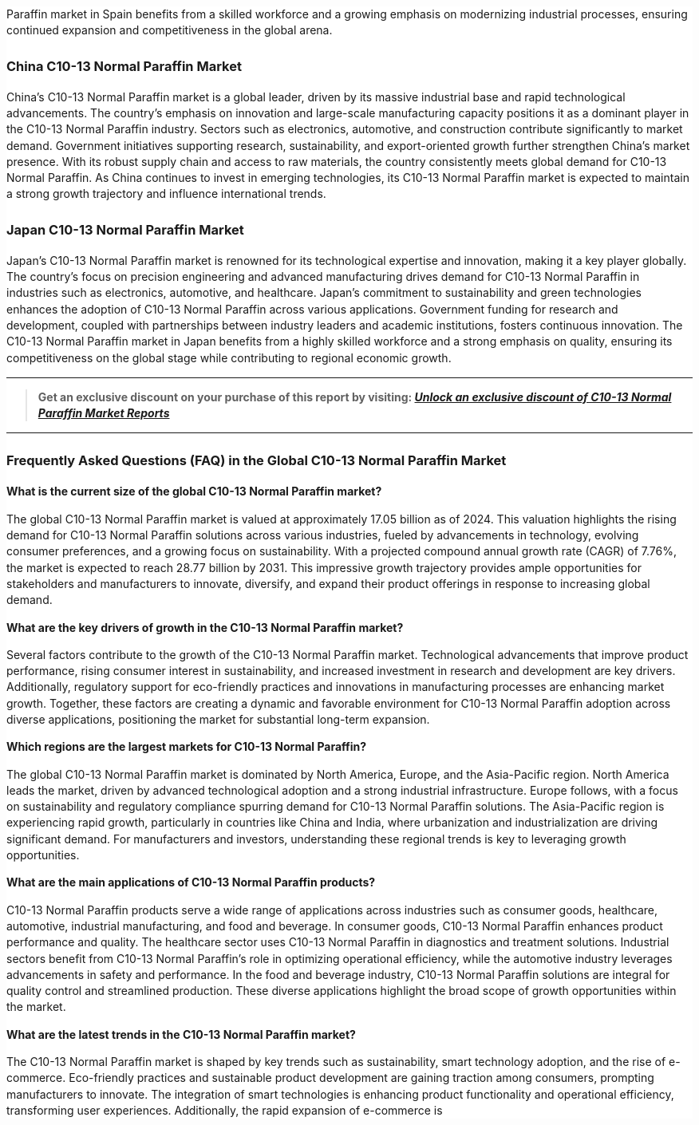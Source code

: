 Paraffin market in Spain benefits from a skilled workforce and a growing emphasis on modernizing industrial processes, ensuring continued expansion and competitiveness in the global arena.</p><h3>China C10-13 Normal Paraffin Market</h3><p>China&rsquo;s C10-13 Normal Paraffin market is a global leader, driven by its massive industrial base and rapid technological advancements. The country&rsquo;s emphasis on innovation and large-scale manufacturing capacity positions it as a dominant player in the C10-13 Normal Paraffin industry. Sectors such as electronics, automotive, and construction contribute significantly to market demand. Government initiatives supporting research, sustainability, and export-oriented growth further strengthen China&rsquo;s market presence. With its robust supply chain and access to raw materials, the country consistently meets global demand for C10-13 Normal Paraffin. As China continues to invest in emerging technologies, its C10-13 Normal Paraffin market is expected to maintain a strong growth trajectory and influence international trends.</p><h3>Japan C10-13 Normal Paraffin Market</h3><p>Japan&rsquo;s C10-13 Normal Paraffin market is renowned for its technological expertise and innovation, making it a key player globally. The country&rsquo;s focus on precision engineering and advanced manufacturing drives demand for C10-13 Normal Paraffin in industries such as electronics, automotive, and healthcare. Japan&rsquo;s commitment to sustainability and green technologies enhances the adoption of C10-13 Normal Paraffin across various applications. Government funding for research and development, coupled with partnerships between industry leaders and academic institutions, fosters continuous innovation. The C10-13 Normal Paraffin market in Japan benefits from a highly skilled workforce and a strong emphasis on quality, ensuring its competitiveness on the global stage while contributing to regional economic growth.</p><hr /><blockquote><p><strong>Get an exclusive discount on your purchase of this report by visiting: <em><a href="://marketresearchpulse.com/ask-for-discount/96425?utm_source=Github&amp;utm_medium=0111">Unlock an exclusive discount of C10-13 Normal Paraffin Market Reports</a></em>&nbsp;</strong></p></blockquote><hr /><h3>Frequently Asked Questions (FAQ) in the Global C10-13 Normal Paraffin Market</h3><p><strong>What is the current size of the global C10-13 Normal Paraffin market?</strong></p><p>The global C10-13 Normal Paraffin market is valued at approximately 17.05 billion as of 2024. This valuation highlights the rising demand for C10-13 Normal Paraffin solutions across various industries, fueled by advancements in technology, evolving consumer preferences, and a growing focus on sustainability. With a projected compound annual growth rate (CAGR) of 7.76%, the market is expected to reach 28.77 billion by 2031. This impressive growth trajectory provides ample opportunities for stakeholders and manufacturers to innovate, diversify, and expand their product offerings in response to increasing global demand.</p><p><strong>What are the key drivers of growth in the C10-13 Normal Paraffin market?</strong></p><p>Several factors contribute to the growth of the C10-13 Normal Paraffin market. Technological advancements that improve product performance, rising consumer interest in sustainability, and increased investment in research and development are key drivers. Additionally, regulatory support for eco-friendly practices and innovations in manufacturing processes are enhancing market growth. Together, these factors are creating a dynamic and favorable environment for C10-13 Normal Paraffin adoption across diverse applications, positioning the market for substantial long-term expansion.</p><p><strong>Which regions are the largest markets for C10-13 Normal Paraffin?</strong></p><p>The global C10-13 Normal Paraffin market is dominated by North America, Europe, and the Asia-Pacific region. North America leads the market, driven by advanced technological adoption and a strong industrial infrastructure. Europe follows, with a focus on sustainability and regulatory compliance spurring demand for C10-13 Normal Paraffin solutions. The Asia-Pacific region is experiencing rapid growth, particularly in countries like China and India, where urbanization and industrialization are driving significant demand. For manufacturers and investors, understanding these regional trends is key to leveraging growth opportunities.</p><p><strong>What are the main applications of C10-13 Normal Paraffin products?</strong></p><p>C10-13 Normal Paraffin products serve a wide range of applications across industries such as consumer goods, healthcare, automotive, industrial manufacturing, and food and beverage. In consumer goods, C10-13 Normal Paraffin enhances product performance and quality. The healthcare sector uses C10-13 Normal Paraffin in diagnostics and treatment solutions. Industrial sectors benefit from C10-13 Normal Paraffin&rsquo;s role in optimizing operational efficiency, while the automotive industry leverages advancements in safety and performance. In the food and beverage industry, C10-13 Normal Paraffin solutions are integral for quality control and streamlined production. These diverse applications highlight the broad scope of growth opportunities within the market.</p><p><strong>What are the latest trends in the C10-13 Normal Paraffin market?</strong></p><p>The C10-13 Normal Paraffin market is shaped by key trends such as sustainability, smart technology adoption, and the rise of e-commerce. Eco-friendly practices and sustainable product development are gaining traction among consumers, prompting manufacturers to innovate. The integration of smart technologies is enhancing product functionality and operational efficiency, transforming user experiences. Additionally, the rapid expansion of e-commerce is